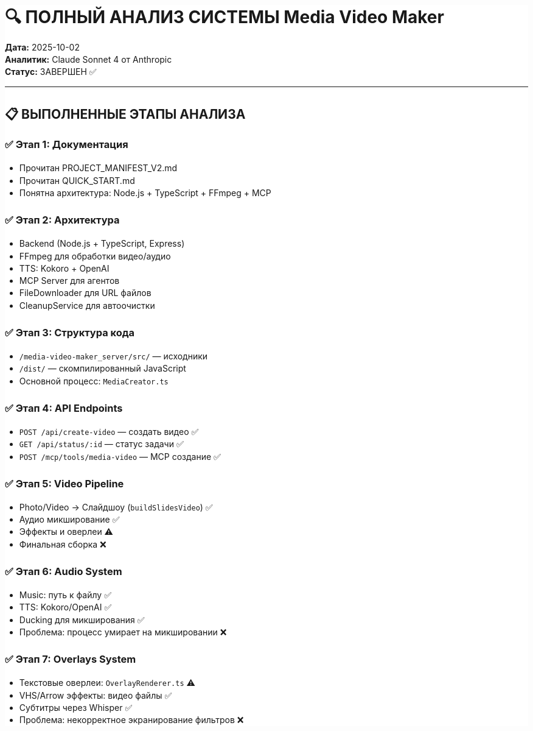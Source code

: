 # 🔍 ПОЛНЫЙ АНАЛИЗ СИСТЕМЫ Media Video Maker

**Дата:** 2025-10-02  
**Аналитик:** Claude Sonnet 4 от Anthropic  
**Статус:** ЗАВЕРШЕН ✅

---

## 📋 ВЫПОЛНЕННЫЕ ЭТАПЫ АНАЛИЗА

### ✅ **Этап 1: Документация** 
- Прочитан PROJECT_MANIFEST_V2.md
- Прочитан QUICK_START.md
- Понятна архитектура: Node.js + TypeScript + FFmpeg + MCP

### ✅ **Этап 2: Архитектура**
- Backend (Node.js + TypeScript, Express)
- FFmpeg для обработки видео/аудио
- TTS: Kokoro + OpenAI  
- MCP Server для агентов
- FileDownloader для URL файлов
- CleanupService для автоочистки

### ✅ **Этап 3: Структура кода**
- `/media-video-maker_server/src/` — исходники
- `/dist/` — скомпилированный JavaScript
- Основной процесс: `MediaCreator.ts`

### ✅ **Этап 4: API Endpoints**
- `POST /api/create-video` — создать видео ✅
- `GET /api/status/:id` — статус задачи ✅  
- `POST /mcp/tools/media-video` — MCP создание ✅

### ✅ **Этап 5: Video Pipeline**
- Photo/Video → Слайдшоу (`buildSlidesVideo`) ✅
- Аудио микширование ✅
- Эффекты и оверлеи ⚠️
- Финальная сборка ❌

### ✅ **Этап 6: Audio System**
- Music: путь к файлу ✅
- TTS: Kokoro/OpenAI ✅  
- Ducking для микширования ✅
- Проблема: процесс умирает на микшировании ❌

### ✅ **Этап 7: Overlays System**
- Текстовые оверлеи: `OverlayRenderer.ts` ⚠️
- VHS/Arrow эффекты: видео файлы ✅
- Субтитры через Whisper ✅
- Проблема: некорректное экранирование фильтров ❌
